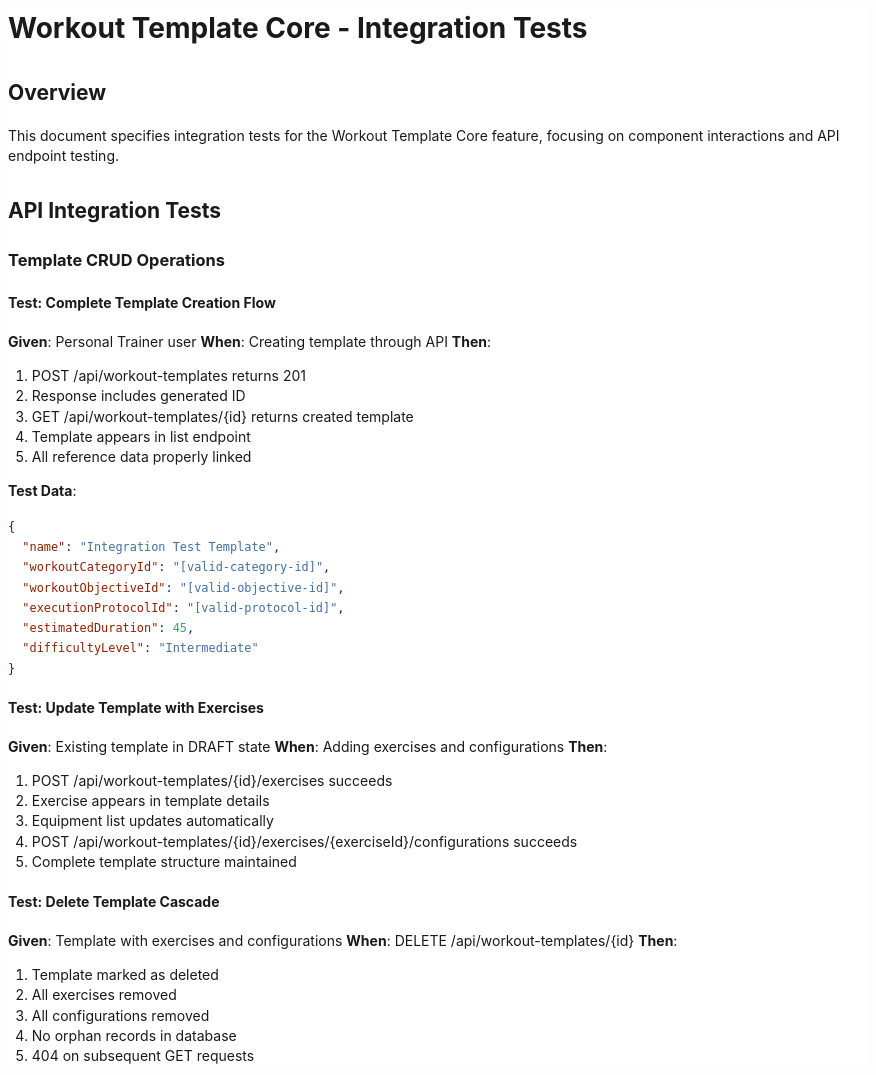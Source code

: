 # Workout Template Core - Integration Tests

## Overview
This document specifies integration tests for the Workout Template Core feature, focusing on component interactions and API endpoint testing.

## API Integration Tests

### Template CRUD Operations

#### Test: Complete Template Creation Flow
**Given**: Personal Trainer user
**When**: Creating template through API
**Then**:
1. POST /api/workout-templates returns 201
2. Response includes generated ID
3. GET /api/workout-templates/{id} returns created template
4. Template appears in list endpoint
5. All reference data properly linked

**Test Data**:
```json
{
  "name": "Integration Test Template",
  "workoutCategoryId": "[valid-category-id]",
  "workoutObjectiveId": "[valid-objective-id]",
  "executionProtocolId": "[valid-protocol-id]",
  "estimatedDuration": 45,
  "difficultyLevel": "Intermediate"
}
```

#### Test: Update Template with Exercises
**Given**: Existing template in DRAFT state
**When**: Adding exercises and configurations
**Then**:
1. POST /api/workout-templates/{id}/exercises succeeds
2. Exercise appears in template details
3. Equipment list updates automatically
4. POST /api/workout-templates/{id}/exercises/{exerciseId}/configurations succeeds
5. Complete template structure maintained

#### Test: Delete Template Cascade
**Given**: Template with exercises and configurations
**When**: DELETE /api/workout-templates/{id}
**Then**:
1. Template marked as deleted
2. All exercises removed
3. All configurations removed
4. No orphan records in database
5. 404 on subsequent GET requests
